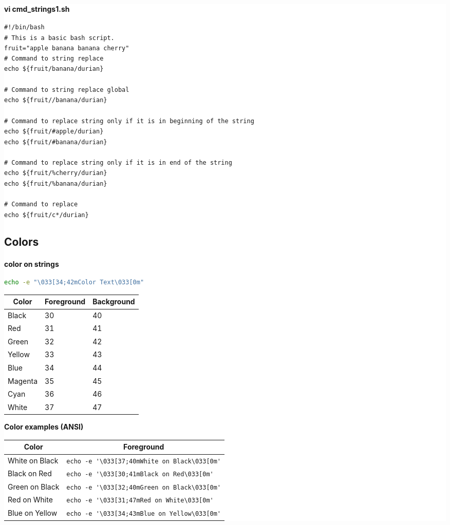 **vi cmd_strings1.sh**
```
#!/bin/bash
# This is a basic bash script.
fruit="apple banana banana cherry"
# Command to string replace
echo ${fruit/banana/durian}

# Command to string replace global
echo ${fruit//banana/durian}

# Command to replace string only if it is in beginning of the string
echo ${fruit/#apple/durian}
echo ${fruit/#banana/durian}

# Command to replace string only if it is in end of the string
echo ${fruit/%cherry/durian}
echo ${fruit/%banana/durian}

# Command to replace
echo ${fruit/c*/durian}
```

## Colors

**color on strings**

```bash
echo -e "\033[34;42mColor Text\033[0m"
```

|Color|Foreground|Background|
|---|---|---|
|Black|30|40|
|Red|31|41|
|Green|32|42|
|Yellow|33|43|
|Blue|34|44|
|Magenta|35|45|
|Cyan|36|46|
|White|37|47|

**Color examples (ANSI)**

|Color|Foreground|
|---|---|
|White on Black|`echo -e '\033[37;40mWhite on Black\033[0m'`|
|Black on Red|`echo -e '\033[30;41mBlack on Red\033[0m'`|
|Green on Black|`echo -e '\033[32;40mGreen on Black\033[0m'`|
|Red on White|`echo -e '\033[31;47mRed on White\033[0m'`|
|Blue on Yellow|`echo -e '\033[34;43mBlue on Yellow\033[0m'`|
